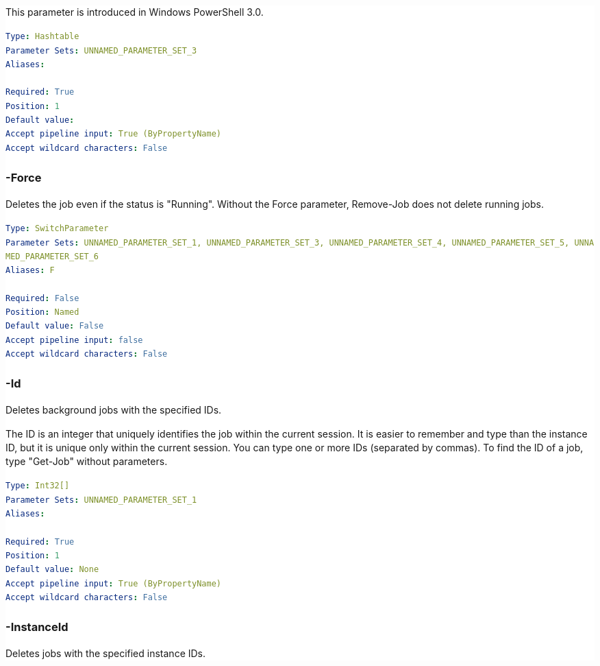 This parameter is introduced in Windows PowerShell 3.0.

```yaml
Type: Hashtable
Parameter Sets: UNNAMED_PARAMETER_SET_3
Aliases: 

Required: True
Position: 1
Default value: 
Accept pipeline input: True (ByPropertyName)
Accept wildcard characters: False
```

### -Force
Deletes the job even if the status is "Running".
Without the Force parameter, Remove-Job does not delete running jobs.

```yaml
Type: SwitchParameter
Parameter Sets: UNNAMED_PARAMETER_SET_1, UNNAMED_PARAMETER_SET_3, UNNAMED_PARAMETER_SET_4, UNNAMED_PARAMETER_SET_5, UNNAMED_PARAMETER_SET_6
Aliases: F

Required: False
Position: Named
Default value: False
Accept pipeline input: false
Accept wildcard characters: False
```

### -Id
Deletes background jobs with the specified IDs.

The ID is an integer that uniquely identifies the job within the current session.
It is easier to remember and type than the instance ID, but it is unique only within the current session.
You can type one or more IDs \(separated by commas\).
To find the ID of a job, type "Get-Job" without parameters.

```yaml
Type: Int32[]
Parameter Sets: UNNAMED_PARAMETER_SET_1
Aliases: 

Required: True
Position: 1
Default value: None
Accept pipeline input: True (ByPropertyName)
Accept wildcard characters: False
```

### -InstanceId
Deletes jobs with the specified instance IDs.
